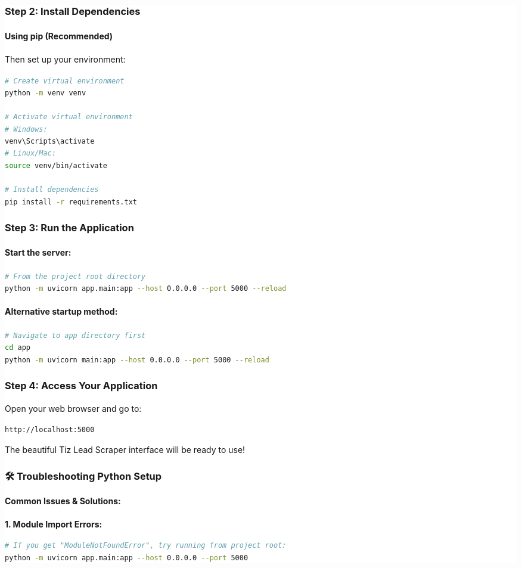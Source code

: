 ### Step 2: Install Dependencies

#### Using pip (Recommended)

Then set up your environment:
```bash
# Create virtual environment
python -m venv venv

# Activate virtual environment
# Windows:
venv\Scripts\activate
# Linux/Mac:
source venv/bin/activate

# Install dependencies
pip install -r requirements.txt
```


### Step 3: Run the Application

#### Start the server:
```bash
# From the project root directory
python -m uvicorn app.main:app --host 0.0.0.0 --port 5000 --reload
```

#### Alternative startup method:
```bash
# Navigate to app directory first
cd app
python -m uvicorn main:app --host 0.0.0.0 --port 5000 --reload
```

### Step 4: Access Your Application

Open your web browser and go to:
```
http://localhost:5000
```

The beautiful Tiz Lead Scraper interface will be ready to use!


### 🛠️ Troubleshooting Python Setup

#### Common Issues & Solutions:

**1. Module Import Errors:**
```bash
# If you get "ModuleNotFoundError", try running from project root:
python -m uvicorn app.main:app --host 0.0.0.0 --port 5000
```

